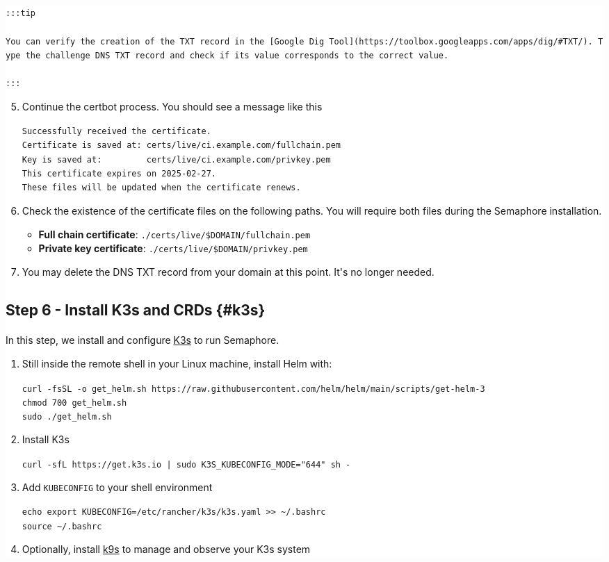     :::tip

    You can verify the creation of the TXT record in the [Google Dig Tool](https://toolbox.googleapps.com/apps/dig/#TXT/). Type the challenge DNS TXT record and check if its value corresponds to the correct value.

    :::

5. Continue the certbot process. You should see a message like this


    ```shell title="Remote shell:  certificate generated message"
    Successfully received the certificate.
    Certificate is saved at: certs/live/ci.example.com/fullchain.pem
    Key is saved at:         certs/live/ci.example.com/privkey.pem
    This certificate expires on 2025-02-27.
    These files will be updated when the certificate renews.
    ```

6. Check the existence of the certificate files on the following paths. You will require both files during the Semaphore installation.

    - **Full chain certificate**: `./certs/live/$DOMAIN/fullchain.pem`
    - **Private key certificate**: `./certs/live/$DOMAIN/privkey.pem`

7. You may delete the DNS TXT record from your domain at this point. It's no longer needed.

</Steps>


## Step 6 - Install K3s and CRDs {#k3s}

In this step, we install and configure [K3s](https://k3s.io/) to run Semaphore.

<Steps>

1. Still inside the remote shell in your Linux machine, install Helm with:

    ```shell title="Remote shell:  install Helm"
    curl -fsSL -o get_helm.sh https://raw.githubusercontent.com/helm/helm/main/scripts/get-helm-3
    chmod 700 get_helm.sh
    sudo ./get_helm.sh
    ```

2. Install K3s

    ```shell title="Remote shell:  install k3s"
    curl -sfL https://get.k3s.io | sudo K3S_KUBECONFIG_MODE="644" sh -
    ```

3. Add `KUBECONFIG` to your shell environment

    ```shell title="Remote shell:  set KUBECONFIG in your bashrc"
    echo export KUBECONFIG=/etc/rancher/k3s/k3s.yaml >> ~/.bashrc
    source ~/.bashrc
    ```

4. Optionally, install [k9s](https://k9scli.io/) to manage and observe your K3s system
